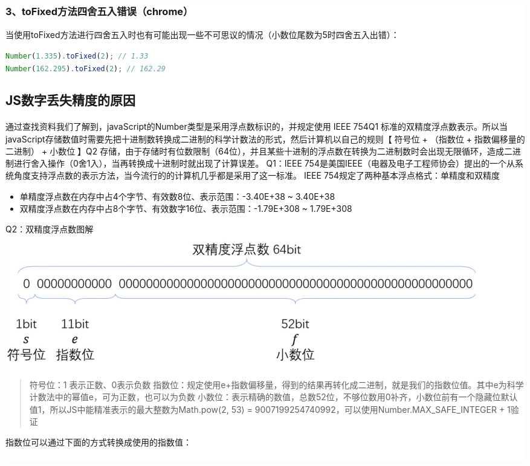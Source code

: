### 3、toFixed方法四舍五入错误（chrome）
当使用toFixed方法进行四舍五入时也有可能出现一些不可思议的情况（小数位尾数为5时四舍五入出错）：
```javascript
Number(1.335).toFixed(2); // 1.33
Number(162.295).toFixed(2); // 162.29
```

## JS数字丢失精度的原因
通过查找资料我们了解到，javaScript的Number类型是采用浮点数标识的，并规定使用 IEEE 754Q1 标准的双精度浮点数表示。所以当javaScript存储数值时需要先把十进制数转换成二进制的科学计数法的形式，然后计算机以自己的规则【 符号位 + （指数位 + 指数偏移量的二进制） + 小数位 】Q2  存储，由于存储时有位数限制（64位），并且某些十进制的浮点数在转换为二进制数时会出现无限循环，造成二进制进行舍入操作（0舍1入），当再转换成十进制时就出现了计算误差。
Q1：IEEE 754是美国IEEE（电器及电子工程师协会）提出的一个从系统角度支持浮点数的表示方法，当今流行的的计算机几乎都是采用了这一标准。
IEEE 754规定了两种基本浮点格式：单精度和双精度

   - 单精度浮点数在内存中占4个字节、有效数8位、表示范围：-3.40E+38 ~ 3.40E+38
   - 双精度浮点数在内存中占8个字节、有效数字16位、表示范围：-1.79E+308 ~ 1.79E+308

Q2：双精度浮点数图解
![image.png](./images/number-inaccurate/img-2.png)
> 符号位：1 表示正数、0表示负数
> 指数位：规定使用e+指数偏移量，得到的结果再转化成二进制，就是我们的指数位值。其中e为科学计数法中的幂值e，可为正数，也可以为负数
> 小数位：表示精确的数值，总数52位，不够位数用0补齐，小数位前有一个隐藏位默认值1，所以JS中能精准表示的最大整数为Math.pow(2, 53) = 9007199254740992，可以使用Nu​mber.MAX_SAFE_INTEGER + 1验证

指数位可以通过下面的方式转换成使用的指数值：
<br>
<br>